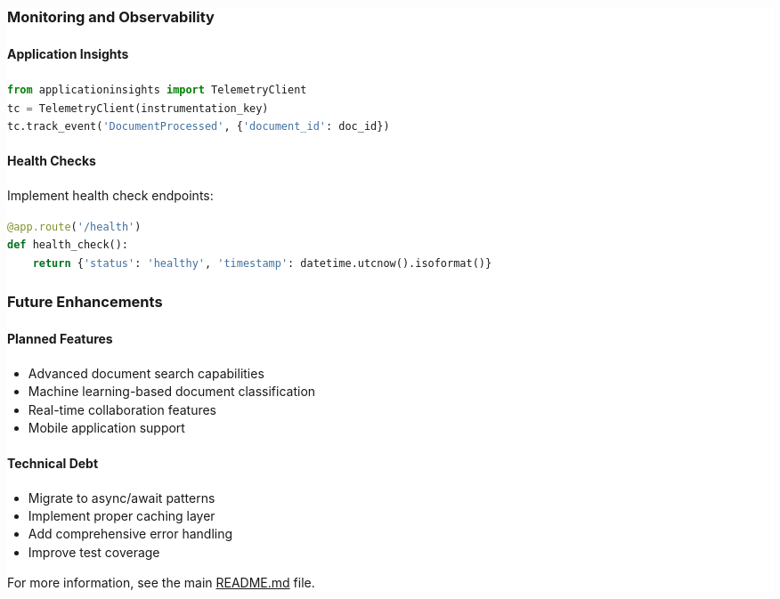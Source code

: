 ### Monitoring and Observability

#### Application Insights
```python
from applicationinsights import TelemetryClient
tc = TelemetryClient(instrumentation_key)
tc.track_event('DocumentProcessed', {'document_id': doc_id})
```

#### Health Checks
Implement health check endpoints:
```python
@app.route('/health')
def health_check():
    return {'status': 'healthy', 'timestamp': datetime.utcnow().isoformat()}
```

### Future Enhancements

#### Planned Features
- Advanced document search capabilities
- Machine learning-based document classification
- Real-time collaboration features
- Mobile application support

#### Technical Debt
- Migrate to async/await patterns
- Implement proper caching layer
- Add comprehensive error handling
- Improve test coverage

For more information, see the main [README.md](../README.md) file.
